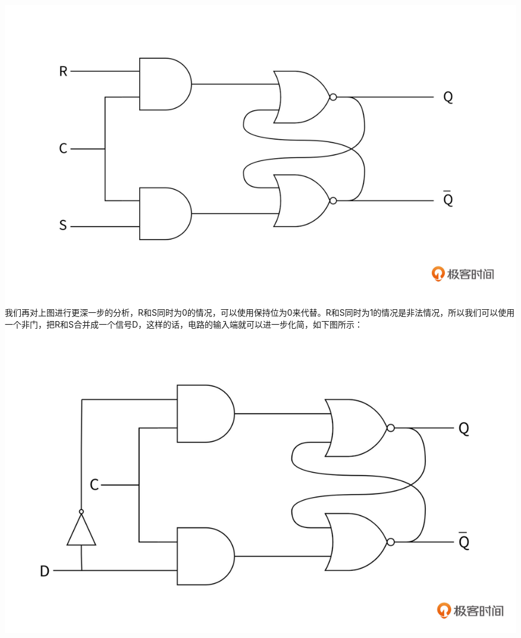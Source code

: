 ![](images/450519/a5cb989f8322070e1764faabdc0fddf7.jpg)

我们再对上图进行更深一步的分析，R和S同时为0的情况，可以使用保持位为0来代替。R和S同时为1的情况是非法情况，所以我们可以使用一个非门，把R和S合并成一个信号D，这样的话，电路的输入端就可以进一步化简，如下图所示：

![](images/450519/e1e3db1b06e9b3b6a8397c94d99fdac6.jpg)
